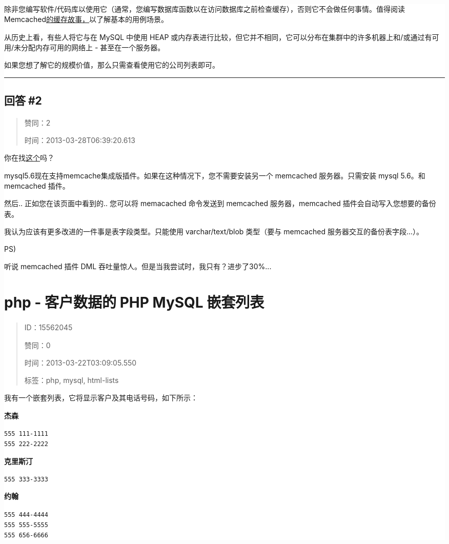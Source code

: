 除非您编写软件/代码库以使用它（通常，您编写数据库函数以在访问数据库之前检查缓存），否则它不会做任何事情。值得阅读 Memcached[的缓存故事，](http://code.google.com/p/memcached/wiki/TutorialCachingStory)以了解基本的用例场景。

从历史上看，有些人将它与在 MySQL 中使用 HEAP 或内存表进行比较，但它并不相同，它可以分布在集群中的许多机器上和/或通过有可用/未分配内存可用的网络上 - 甚至在一个服务器。

如果您想了解它的规模价值，那么只需查看使用它的公司列表即可。

* * *

## 回答 #2

> 赞同：2
> 
> 时间：2013-03-28T06:39:20.613

你在找[这个](http://dev.mysql.com/doc/refman/5.6/en/innodb-memcached.html)吗？

mysql5.6现在支持memcache集成版插件。如果在这种情况下，您不需要安装另一个 memcached 服务器。只需安装 mysql 5.6。和 memcached 插件。

然后.. 正如您在该页面中看到的.. 您可以将 memacached 命令发送到 memcached 服务器，memcached 插件会自动写入您想要的备份表。

我认为应该有更多改进的一件事是表字段类型。只能使用 varchar/text/blob 类型（要与 memcached 服务器交互的备份表字段...）。

PS)

听说 memcached 插件 DML 吞吐量惊人。但是当我尝试时，我只有？进步了30%...

# php - 客户数据的 PHP MySQL 嵌套列表

> ID：15562045
> 
> 赞同：0
> 
> 时间：2013-03-22T03:09:05.550
> 
> 标签：php, mysql, html-lists

我有一个嵌套列表，它将显示客户及其电话号码，如下所示：

**杰森**

```
555 111-1111
555 222-2222 
```

**克里斯汀**

```
555 333-3333 
```

**约翰**

```
555 444-4444
555 555-5555
555 656-6666 
```
